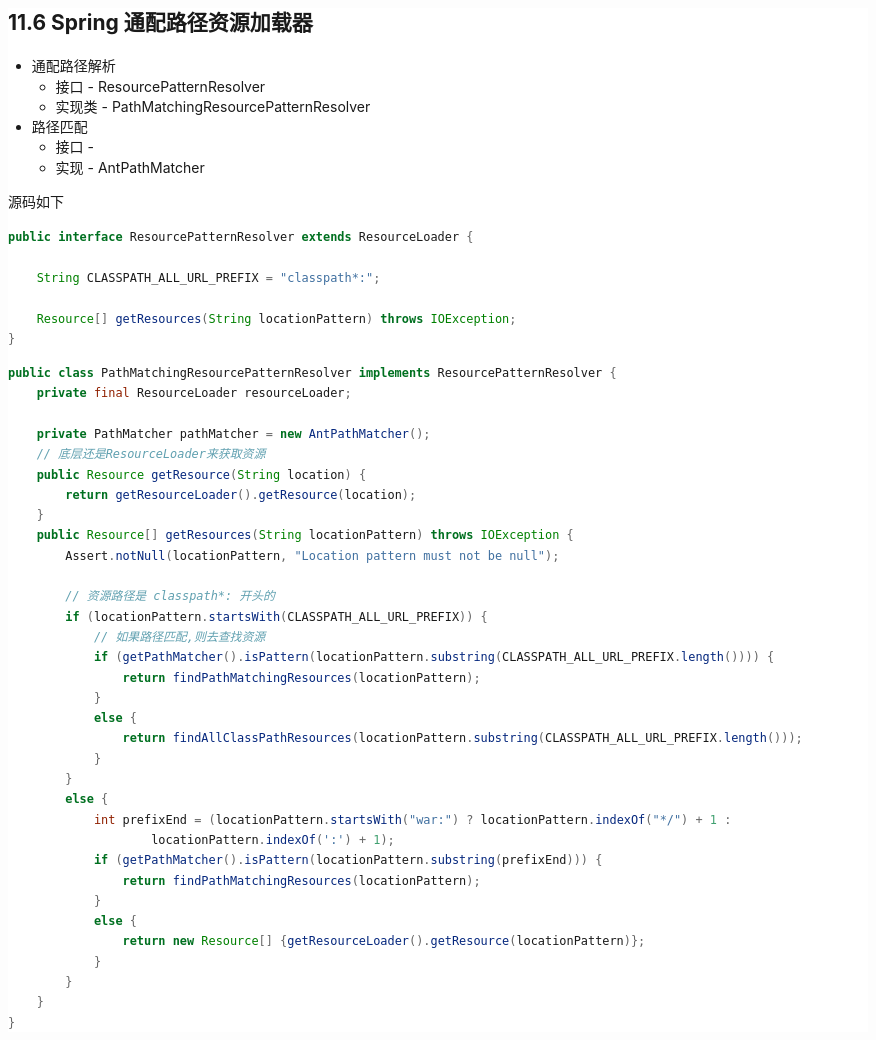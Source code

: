



## 11.6 Spring 通配路径资源加载器

- 通配路径解析
  - 接口 - ResourcePatternResolver
  - 实现类 - PathMatchingResourcePatternResolver
- 路径匹配
  - 接口 - 
  - 实现 - AntPathMatcher

源码如下

```java
public interface ResourcePatternResolver extends ResourceLoader {

	String CLASSPATH_ALL_URL_PREFIX = "classpath*:";

	Resource[] getResources(String locationPattern) throws IOException;
}
```



```java
public class PathMatchingResourcePatternResolver implements ResourcePatternResolver {
	private final ResourceLoader resourceLoader;

	private PathMatcher pathMatcher = new AntPathMatcher();
    // 底层还是ResourceLoader来获取资源
    public Resource getResource(String location) {
		return getResourceLoader().getResource(location);
	}
	public Resource[] getResources(String locationPattern) throws IOException {
		Assert.notNull(locationPattern, "Location pattern must not be null");

        // 资源路径是 classpath*: 开头的
		if (locationPattern.startsWith(CLASSPATH_ALL_URL_PREFIX)) {
            // 如果路径匹配,则去查找资源
			if (getPathMatcher().isPattern(locationPattern.substring(CLASSPATH_ALL_URL_PREFIX.length()))) {
				return findPathMatchingResources(locationPattern);
			}
			else {
				return findAllClassPathResources(locationPattern.substring(CLASSPATH_ALL_URL_PREFIX.length()));
			}
		}
		else {
			int prefixEnd = (locationPattern.startsWith("war:") ? locationPattern.indexOf("*/") + 1 :
					locationPattern.indexOf(':') + 1);
			if (getPathMatcher().isPattern(locationPattern.substring(prefixEnd))) {
				return findPathMatchingResources(locationPattern);
			}
			else {
				return new Resource[] {getResourceLoader().getResource(locationPattern)};
			}
		}
	}
}
```
